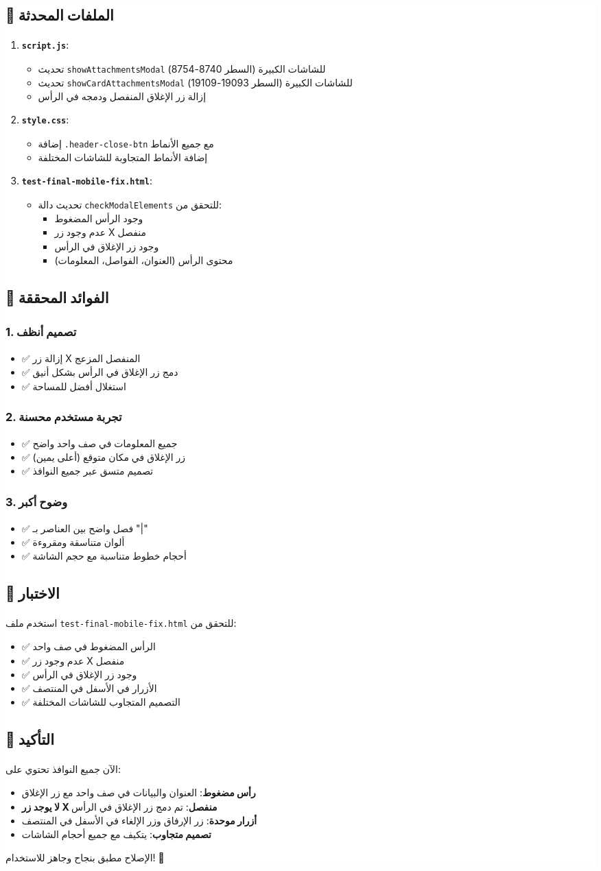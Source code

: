 ## 🔧 الملفات المحدثة

1. **`script.js`**:
   - تحديث `showAttachmentsModal` للشاشات الكبيرة (السطر 8740-8754)
   - تحديث `showCardAttachmentsModal` للشاشات الكبيرة (السطر 19093-19109)
   - إزالة زر الإغلاق المنفصل ودمجه في الرأس

2. **`style.css`**:
   - إضافة `.header-close-btn` مع جميع الأنماط
   - إضافة الأنماط المتجاوبة للشاشات المختلفة

3. **`test-final-mobile-fix.html`**:
   - تحديث دالة `checkModalElements` للتحقق من:
     - وجود الرأس المضغوط
     - عدم وجود زر X منفصل
     - وجود زر الإغلاق في الرأس
     - محتوى الرأس (العنوان، الفواصل، المعلومات)

## 🎯 الفوائد المحققة

### 1. **تصميم أنظف**
- ✅ إزالة زر X المنفصل المزعج
- ✅ دمج زر الإغلاق في الرأس بشكل أنيق
- ✅ استغلال أفضل للمساحة

### 2. **تجربة مستخدم محسنة**
- ✅ جميع المعلومات في صف واحد واضح
- ✅ زر الإغلاق في مكان متوقع (أعلى يمين)
- ✅ تصميم متسق عبر جميع النوافذ

### 3. **وضوح أكبر**
- ✅ فصل واضح بين العناصر بـ "|"
- ✅ ألوان متناسقة ومقروءة
- ✅ أحجام خطوط متناسبة مع حجم الشاشة

## 🧪 الاختبار

استخدم ملف `test-final-mobile-fix.html` للتحقق من:
- ✅ الرأس المضغوط في صف واحد
- ✅ عدم وجود زر X منفصل
- ✅ وجود زر الإغلاق في الرأس
- ✅ الأزرار في الأسفل في المنتصف
- ✅ التصميم المتجاوب للشاشات المختلفة

## 🎉 التأكيد

الآن جميع النوافذ تحتوي على:
- **رأس مضغوط**: العنوان والبيانات في صف واحد مع زر الإغلاق
- **لا يوجد زر X منفصل**: تم دمج زر الإغلاق في الرأس
- **أزرار موحدة**: زر الإرفاق وزر الإلغاء في الأسفل في المنتصف
- **تصميم متجاوب**: يتكيف مع جميع أحجام الشاشات

الإصلاح مطبق بنجاح وجاهز للاستخدام! 🚀
